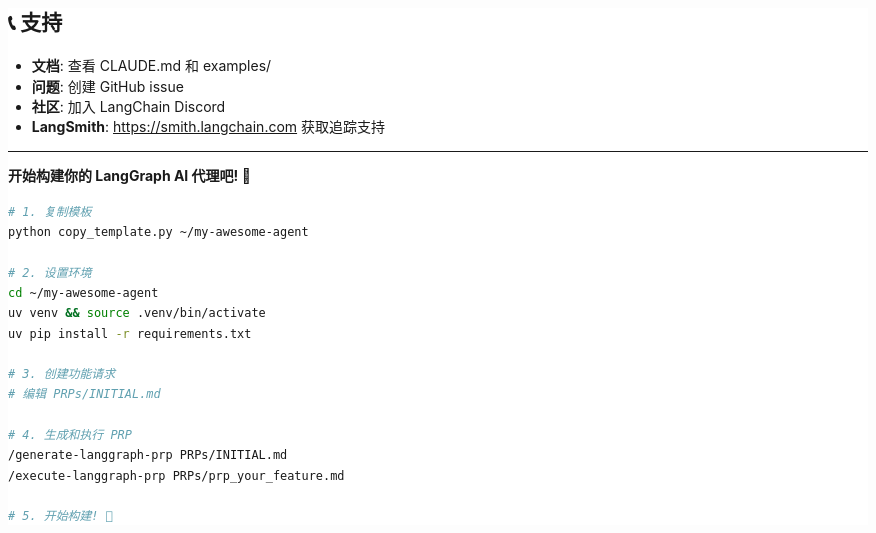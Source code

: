 
## 📞 支持

- **文档**: 查看 CLAUDE.md 和 examples/
- **问题**: 创建 GitHub issue
- **社区**: 加入 LangChain Discord
- **LangSmith**: https://smith.langchain.com 获取追踪支持

---

**开始构建你的 LangGraph AI 代理吧! 🚀**

```bash
# 1. 复制模板
python copy_template.py ~/my-awesome-agent

# 2. 设置环境
cd ~/my-awesome-agent
uv venv && source .venv/bin/activate
uv pip install -r requirements.txt

# 3. 创建功能请求
# 编辑 PRPs/INITIAL.md

# 4. 生成和执行 PRP
/generate-langgraph-prp PRPs/INITIAL.md
/execute-langgraph-prp PRPs/prp_your_feature.md

# 5. 开始构建! 🎉
```
